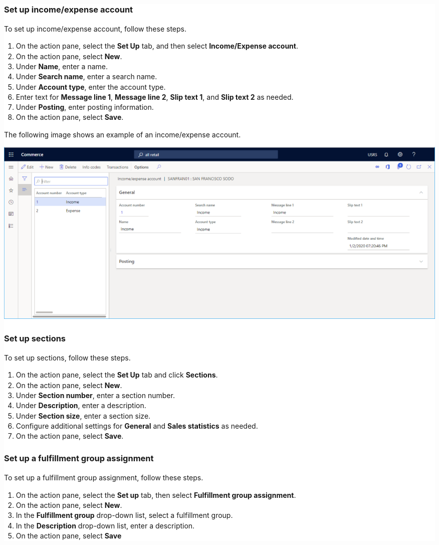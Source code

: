 
### Set up income/expense account

To set up income/expense account, follow these steps.

1. On the action pane, select the **Set Up** tab, and then select **Income/Expense account**.
1. On the action pane, select **New**.
1. Under **Name**, enter a name.
1. Under **Search name**, enter a search name.
1. Under **Account type**, enter the account type.
1. Enter text for **Message line 1**, **Message line 2**, **Slip text 1**, and **Slip text 2** as needed.
1. Under **Posting**, enter posting information.
1. On the action pane, select **Save**.

The following image shows an example of an income/expense account.

![Set up income/expense accounts](media/channel-setup-retail-8.png)

### Set up sections

To set up sections, follow these steps.

1. On the action pane, select the **Set Up** tab and click **Sections**.
1. On the action pane, select **New**.
1. Under **Section number**, enter a section number.
1. Under **Description**, enter a description.
1. Under **Section size**, enter a section size.
1. Configure additional settings for **General** and **Sales statistics** as needed.
1. On the action pane, select **Save**.

### Set up a fulfillment group assignment

To set up a fulfillment group assignment, follow these steps.

1. On the action pane, select the **Set up** tab, then select **Fulfillment group assignment**.
1. On the action pane, select **New**.
1. In the **Fulfillment group** drop-down list, select a fulfillment group.
1. In the **Description** drop-down list, enter a description.
1. On the action pane, select **Save**
